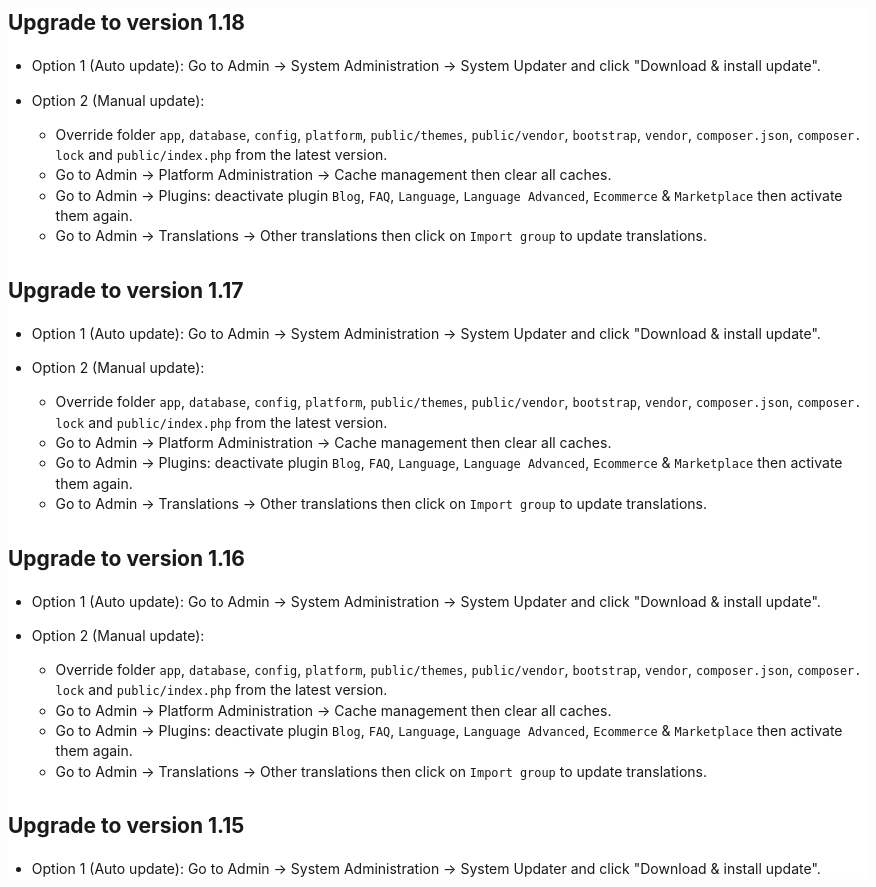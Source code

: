 
<a name="version_1_18"></a>
## Upgrade to version 1.18

- Option 1 (Auto update): Go to Admin -> System Administration -> System Updater and click "Download & install update".

- Option 2 (Manual update):
  - Override folder `app`, `database`, `config`, `platform`, `public/themes`, `public/vendor`, `bootstrap`, `vendor`, `composer.json`, `composer.lock` and `public/index.php` from the latest version.
  - Go to Admin -> Platform Administration -> Cache management then clear all caches.
  - Go to Admin -> Plugins: deactivate plugin `Blog`, `FAQ`, `Language`, `Language Advanced`, `Ecommerce` & `Marketplace` then activate them again.
  - Go to Admin -> Translations -> Other translations then click on `Import group` to update translations.

<a name="version_1_17"></a>
## Upgrade to version 1.17

- Option 1 (Auto update): Go to Admin -> System Administration -> System Updater and click "Download & install update".

- Option 2 (Manual update):
  - Override folder `app`, `database`, `config`, `platform`, `public/themes`, `public/vendor`, `bootstrap`, `vendor`, `composer.json`, `composer.lock` and `public/index.php` from the latest version.
  - Go to Admin -> Platform Administration -> Cache management then clear all caches.
  - Go to Admin -> Plugins: deactivate plugin `Blog`, `FAQ`, `Language`, `Language Advanced`, `Ecommerce` & `Marketplace` then activate them again.
  - Go to Admin -> Translations -> Other translations then click on `Import group` to update translations.

<a name="version_1_16"></a>
## Upgrade to version 1.16

- Option 1 (Auto update): Go to Admin -> System Administration -> System Updater and click "Download & install update".

- Option 2 (Manual update):
  - Override folder `app`, `database`, `config`, `platform`, `public/themes`, `public/vendor`, `bootstrap`, `vendor`, `composer.json`, `composer.lock` and `public/index.php` from the latest version.
  - Go to Admin -> Platform Administration -> Cache management then clear all caches.
  - Go to Admin -> Plugins: deactivate plugin `Blog`, `FAQ`, `Language`, `Language Advanced`, `Ecommerce` & `Marketplace` then activate them again.
  - Go to Admin -> Translations -> Other translations then click on `Import group` to update translations.

<a name="version_1_15"></a>
## Upgrade to version 1.15

- Option 1 (Auto update): Go to Admin -> System Administration -> System Updater and click "Download & install update".
